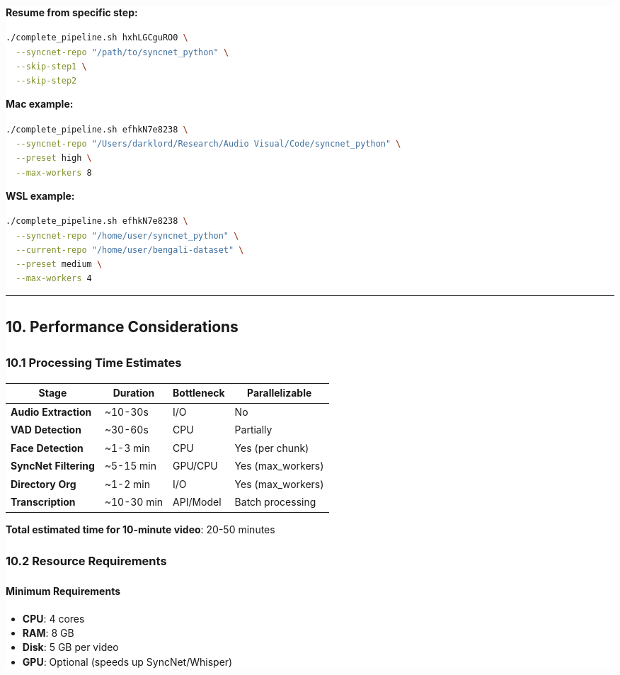 **Resume from specific step:**
```bash
./complete_pipeline.sh hxhLGCguRO0 \
  --syncnet-repo "/path/to/syncnet_python" \
  --skip-step1 \
  --skip-step2
```

**Mac example:**
```bash
./complete_pipeline.sh efhkN7e8238 \
  --syncnet-repo "/Users/darklord/Research/Audio Visual/Code/syncnet_python" \
  --preset high \
  --max-workers 8
```

**WSL example:**
```bash
./complete_pipeline.sh efhkN7e8238 \
  --syncnet-repo "/home/user/syncnet_python" \
  --current-repo "/home/user/bengali-dataset" \
  --preset medium \
  --max-workers 4
```

---

## 10. Performance Considerations

### 10.1 Processing Time Estimates

| Stage | Duration | Bottleneck | Parallelizable |
|-------|----------|------------|----------------|
| **Audio Extraction** | ~10-30s | I/O | No |
| **VAD Detection** | ~30-60s | CPU | Partially |
| **Face Detection** | ~1-3 min | CPU | Yes (per chunk) |
| **SyncNet Filtering** | ~5-15 min | GPU/CPU | Yes (max_workers) |
| **Directory Org** | ~1-2 min | I/O | Yes (max_workers) |
| **Transcription** | ~10-30 min | API/Model | Batch processing |

**Total estimated time for 10-minute video**: 20-50 minutes

### 10.2 Resource Requirements

#### Minimum Requirements
- **CPU**: 4 cores
- **RAM**: 8 GB
- **Disk**: 5 GB per video
- **GPU**: Optional (speeds up SyncNet/Whisper)
